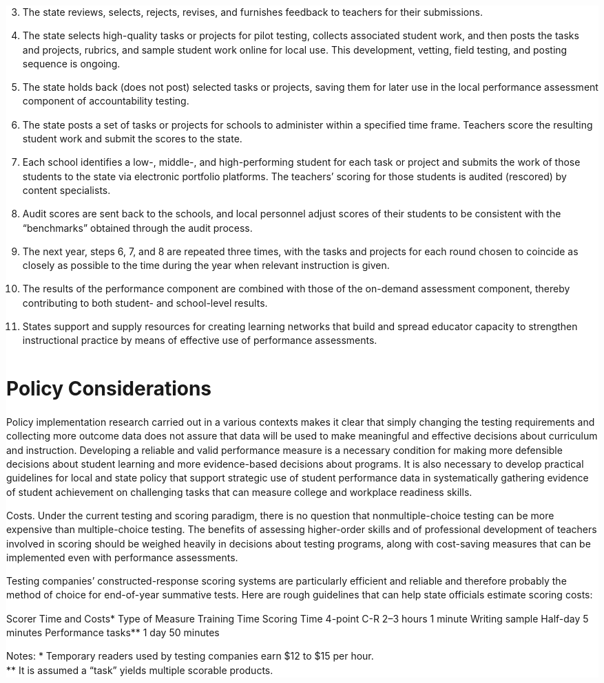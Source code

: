 3. The state reviews, selects, rejects, revises, and furnishes feedback to teachers for their submissions.

4. The state selects high-quality tasks or projects for pilot testing, collects associated student work, and then posts the tasks and projects, rubrics, and sample student work online for local use. This development, vetting, field testing, and posting sequence is ongoing.

5. The state holds back (does not post) selected tasks or projects, saving them for later use in the local performance assessment component of accountability testing.

6. The state posts a set of tasks or projects for schools to administer within a specified time frame. Teachers score the resulting student work and submit the scores to the state.

7. Each school identifies a low-, middle-, and high-performing student for each task or project and submits the work of those students to the state via electronic portfolio platforms. The teachers’ scoring for those students is audited (rescored) by content specialists.

8. Audit scores are sent back to the schools, and local personnel adjust scores of their students to be consistent with the “benchmarks” obtained through the audit process.

9. The next year, steps 6, 7, and 8 are repeated three times, with the tasks and projects for each round chosen to coincide as closely as possible to the time during the year when relevant instruction is given.

10. The results of the performance component are combined with those of the on-demand assessment component, thereby contributing to both student- and school-level results.

11. States support and supply resources for creating learning networks that build and spread educator capacity to strengthen instructional practice by means of effective use of performance assessments.

# Policy Considerations

Policy implementation research carried out in a various contexts makes it clear that simply changing the testing requirements and collecting more outcome data does not assure that data will be used to make meaningful and effective decisions about curriculum and instruction. Developing a reliable and valid performance measure is a necessary condition for making more defensible decisions about student learning and more evidence-based decisions about programs. It is also necessary to develop practical guidelines for local and state policy that support strategic use of student performance data in systematically gathering evidence of student achievement on challenging tasks that can measure college and workplace readiness skills.

Costs. Under the current testing and scoring paradigm, there is no question that nonmultiple-choice testing can be more expensive than multiple-choice testing. The benefits of assessing higher-order skills and of professional development of teachers involved in scoring should be weighed heavily in decisions about testing programs, along with cost-saving measures that can be implemented even with performance assessments.

Testing companies’ constructed-response scoring systems are particularly efficient and reliable and therefore probably the method of choice for end-of-year summative tests. Here are rough guidelines that can help state officials estimate scoring costs:

Scorer Time and Costs\* Type of Measure Training Time Scoring Time 4-point C-R 2–3 hours 1 minute Writing sample Half-day 5 minutes Performance tasks\*\* 1 day 50 minutes

Notes: \* Temporary readers used by testing companies earn $\$ 12$ to $\$ 15$ per hour.   
\*\* It is assumed a “task” yields multiple scorable products.
